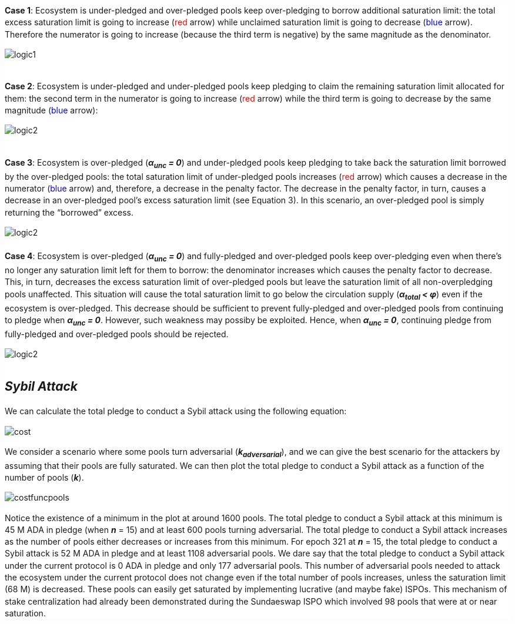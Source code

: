 **Case 1**: Ecosystem is under-pledged and over-pledged pools keep over-pledging to borrow additional saturation limit: the total excess saturation limit is going to increase (<span style="color:red">red</span> arrow) while unclaimed saturation limit is going to decrease (<span style="color: #0000FF">blue</span> arrow). Therefore the numerator is going to increase (because the third term is negative) by the same magnitude as the denominator.
    
  ![logic1](https://drive.google.com/uc?export=view&id=1-vvc_xUd8KSY5zmkR9xXP8ebZ_re3y6h)<br>
  <br>
    
  **Case 2**: Ecosystem is under-pledged and under-pledged pools keep pledging to claim the remaining saturation limit allocated for them: the second term in the numerator is going to increase (<span style="color:red">red</span> arrow) while the third term is going to decrease by the same magnitude (<span style="color: #0000FF">blue</span> arrow):  
  
![logic2](https://drive.google.com/uc?export=view&id=1XK1F2zG1zyaLPn2sz8rrISKPFEI0_r8B)<br>
<br>
  
**Case 3**: Ecosystem is over-pledged (**_α<sub>unc</sub> = 0_**) and under-pledged pools keep pledging to take back the saturation limit borrowed by the over-pledged pools: the total saturation limit of under-pledged pools increases (<span style="color:red">red</span> arrow) which causes a decrease in the numerator (<span style="color: #0000FF">blue</span> arrow) and, therefore, a decrease in the penalty factor. The decrease in the penalty factor, in turn, causes a decrease in an over-pledged pool’s excess saturation limit (see Equation 3). In this scenario, an over-pledged pool is simply returning the “borrowed” excess.  
  
![logic2](https://drive.google.com/uc?export=view&id=182u2H0u72eDxSX04vjulPkeXWzjEdZmW)<br>
<br>
**Case 4**: Ecosystem is over-pledged (**_α<sub>unc</sub> = 0_**) and fully-pledged and over-pledged pools keep over-pledging even when there’s no longer any saturation limit left for them to borrow: the denominator increases which causes the penalty factor to decrease. This, in turn, decreases the excess saturation limit of over-pledged pools but leave the saturation limit of all non-overpledging pools unaffected. This situation will cause the total saturation limit to go below the circulation supply (**_α<sub>total</sub> < φ_**) even if the ecosystem is over-pledged. This decrease should be sufficient to prevent fully-pledged and over-pledged pools from continuing to pledge when **_α<sub>unc</sub> = 0_**. However, such weakness may possiby be exploited. Hence, when **_α<sub>unc</sub> = 0_**, continuing pledge from fully-pledged and over-pledged pools should be rejected.  
  
![logic2](https://drive.google.com/uc?export=view&id=1j45ZEEhqwDDJoXcVxs4p1NqixegXGbmM)  
  
## **_Sybil Attack_**

We can calculate the total pledge to conduct a Sybil attack using the following equation:

![cost](https://drive.google.com/uc?export=view&id=1cqZJ7y9oBi1bA6rOYWzlseUAIyOH3avg)

We consider a scenario where some pools turn adversarial (**_k<sub>adversarial</sub>_**), and we can give the best scenario for the attackers by assuming that their pools are fully saturated. We can then plot the total pledge to conduct a Sybil attack as a function of the number of pools (**_k_**).

![costfuncpools](https://drive.google.com/uc?export=view&id=1lW93crB3YIFeOd4Y8iG0fxkmKHZKlrgr)

Notice the existence of a minimum in the plot at around 1600 pools. The total pledge to conduct a Sybil attack at this minimum is 45 M ADA in pledge (when **_n_** = 15) and at least 600 pools turning adversarial. The total pledge to conduct a Sybil attack increases as the number of pools either decreases or increases from this minimum. For epoch 321 at **_n_** = 15, the total pledge to conduct a Sybil attack is 52 M ADA in pledge and at least 1108 adversarial pools. We dare say that the total pledge to conduct a Sybil attack under the current protocol is 0 ADA in pledge and only 177 adversarial pools. This number of adversarial pools needed to attack the ecosystem under the current protocol does not change even if the total number of pools increases, unless the saturation limit (68 M) is decreased. These pools can easily get saturated by implementing lucrative (and maybe fake) ISPOs. This mechanism of stake centralization had already been demonstrated during the Sundaeswap ISPO which involved 98 pools that were at or near saturation.

